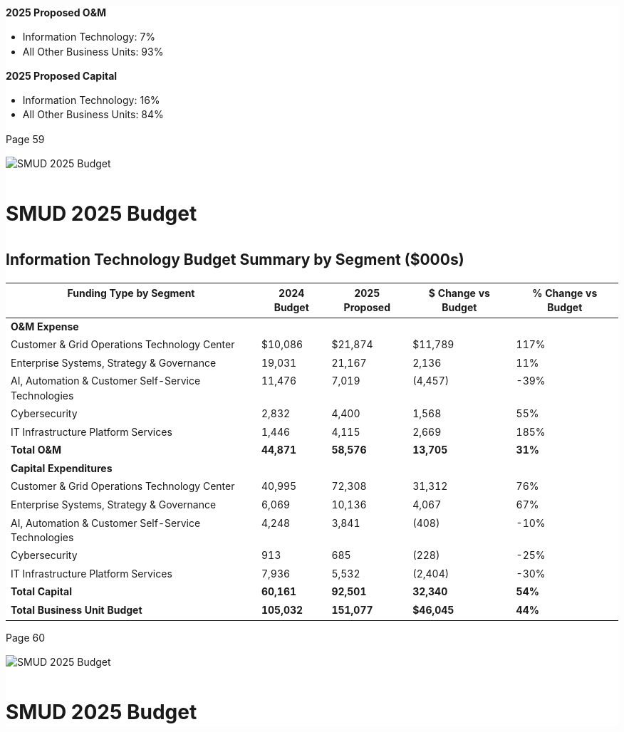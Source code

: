 **2025 Proposed O&M**  
- Information Technology: 7%  
- All Other Business Units: 93%  

**2025 Proposed Capital**  
- Information Technology: 16%  
- All Other Business Units: 84%  

Page 59

![SMUD 2025 Budget](https://www.smud.org/-/media/SMUD/Images/2025-Budget-Information-Technology-Budget-Summary-by-Segment.png)

# SMUD 2025 Budget

## Information Technology Budget Summary by Segment ($000s)

| Funding Type by Segment                          | 2024 Budget | 2025 Proposed | $ Change vs Budget | % Change vs Budget |
|--------------------------------------------------|-------------|---------------|--------------------|---------------------|
| **O&M Expense**                                  |             |               |                    |                     |
| Customer & Grid Operations Technology Center      | $10,086     | $21,874       | $11,789            | 117%                |
| Enterprise Systems, Strategy & Governance        | 19,031      | 21,167        | 2,136              | 11%                 |
| AI, Automation & Customer Self-Service Technologies| 11,476      | 7,019         | (4,457)            | -39%                |
| Cybersecurity                                    | 2,832       | 4,400         | 1,568              | 55%                 |
| IT Infrastructure Platform Services               | 1,446       | 4,115         | 2,669              | 185%                |
| **Total O&M**                                   | **44,871**  | **58,576**    | **13,705**         | **31%**             |
| **Capital Expenditures**                         |             |               |                    |                     |
| Customer & Grid Operations Technology Center      | 40,995      | 72,308        | 31,312             | 76%                 |
| Enterprise Systems, Strategy & Governance        | 6,069       | 10,136        | 4,067              | 67%                 |
| AI, Automation & Customer Self-Service Technologies| 4,248       | 3,841         | (408)              | -10%                |
| Cybersecurity                                    | 913         | 685           | (228)              | -25%                |
| IT Infrastructure Platform Services               | 7,936       | 5,532         | (2,404)            | -30%                |
| **Total Capital**                                | **60,161**  | **92,501**    | **32,340**         | **54%**             |
| **Total Business Unit Budget**                   | **105,032** | **151,077**   | **$46,045**        | **44%**             |

Page 60

![SMUD 2025 Budget](https://www.smud.org/-/media/Images/SMUD/Images/2025-Budget-Image.png)

# SMUD 2025 Budget
